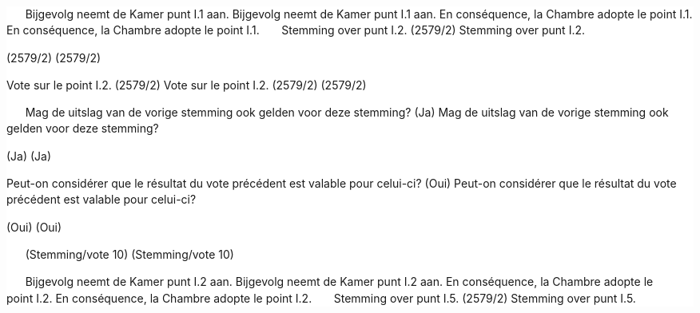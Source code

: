  
 
 
Bijgevolg neemt de Kamer punt I.1 aan.
Bijgevolg neemt de Kamer punt I.1 aan.
En conséquence, la Chambre adopte le
point I.1. 
En conséquence, la Chambre adopte le
point I.1. 
 
 
 
Stemming over punt I.2. (2579/2)
Stemming over punt I.2. 
 
(2579/2)
(2579/2)

Vote sur le
point I.2. (2579/2)
Vote sur le
point I.2. (2579/2)
(2579/2)

 
 
 
Mag de uitslag van de vorige stemming ook
gelden voor deze stemming? (Ja)
Mag de uitslag van de vorige stemming ook
gelden voor deze stemming? 
 
(Ja)
(Ja)

Peut-on considérer que le résultat du vote
précédent est valable pour celui-ci? (Oui)
Peut-on considérer que le résultat du vote
précédent est valable pour celui-ci? 
 
(Oui)
(Oui)

 
 
 
(Stemming/vote 10)
(Stemming/vote 10)

 
 
 
Bijgevolg neemt de Kamer punt I.2 aan.
Bijgevolg neemt de Kamer punt I.2 aan.
En conséquence, la Chambre adopte le
point I.2. 
En conséquence, la Chambre adopte le
point I.2. 
 
 
 
Stemming over punt I.5. (2579/2)
Stemming over punt I.5. 
 
